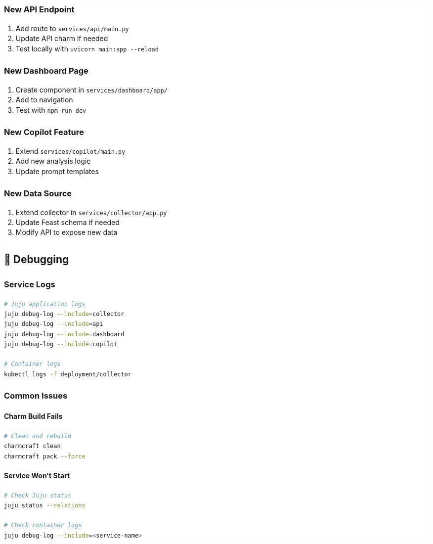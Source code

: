 ### New API Endpoint

1. Add route to `services/api/main.py`
2. Update API charm if needed
3. Test locally with `uvicorn main:app --reload`

### New Dashboard Page

1. Create component in `services/dashboard/app/`
2. Add to navigation
3. Test with `npm run dev`

### New Copilot Feature

1. Extend `services/copilot/main.py`
2. Add new analysis logic
3. Update prompt templates

### New Data Source

1. Extend collector in `services/collector/app.py`
2. Update Feast schema if needed
3. Modify API to expose new data

## 🐛 Debugging

### Service Logs

```bash
# Juju application logs
juju debug-log --include=collector
juju debug-log --include=api
juju debug-log --include=dashboard
juju debug-log --include=copilot

# Container logs
kubectl logs -f deployment/collector
```

### Common Issues

#### Charm Build Fails
```bash
# Clean and rebuild
charmcraft clean
charmcraft pack --force
```

#### Service Won't Start
```bash
# Check Juju status
juju status --relations

# Check container logs
juju debug-log --include=<service-name>
```
